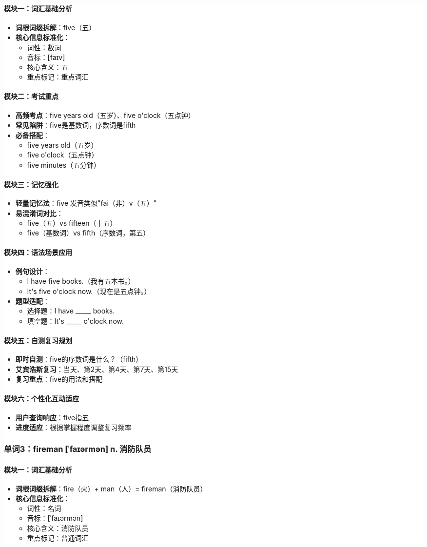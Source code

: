 #### 模块一：词汇基础分析

- **词根词缀拆解**：five（五）
- **核心信息标准化**：
  - 词性：数词
  - 音标：[faɪv]
  - 核心含义：五
  - 重点标记：重点词汇

#### 模块二：考试重点

- **高频考点**：five years old（五岁）、five o'clock（五点钟）
- **常见陷阱**：five是基数词，序数词是fifth
- **必备搭配**：
  - five years old（五岁）
  - five o'clock（五点钟）
  - five minutes（五分钟）

#### 模块三：记忆强化

- **轻量记忆法**：five 发音类似"fai（非）v（五）"
- **易混淆词对比**：
  - five（五）vs fifteen（十五）
  - five（基数词）vs fifth（序数词，第五）

#### 模块四：语法场景应用

- **例句设计**：
  - I have five books.（我有五本书。）
  - It's five o'clock now.（现在是五点钟。）
- **题型适配**：
  - 选择题：I have _____ books.
  - 填空题：It's _____ o'clock now.

#### 模块五：自测复习规划

- **即时自测**：five的序数词是什么？（fifth）
- **艾宾浩斯复习**：当天、第2天、第4天、第7天、第15天
- **复习重点**：five的用法和搭配

#### 模块六：个性化互动适应

- **用户查询响应**：five指五
- **进度适应**：根据掌握程度调整复习频率

### 单词3：fireman [ˈfaɪərmən] n. 消防队员

#### 模块一：词汇基础分析

- **词根词缀拆解**：fire（火）+ man（人）= fireman（消防队员）
- **核心信息标准化**：
  - 词性：名词
  - 音标：[ˈfaɪərmən]
  - 核心含义：消防队员
  - 重点标记：普通词汇

